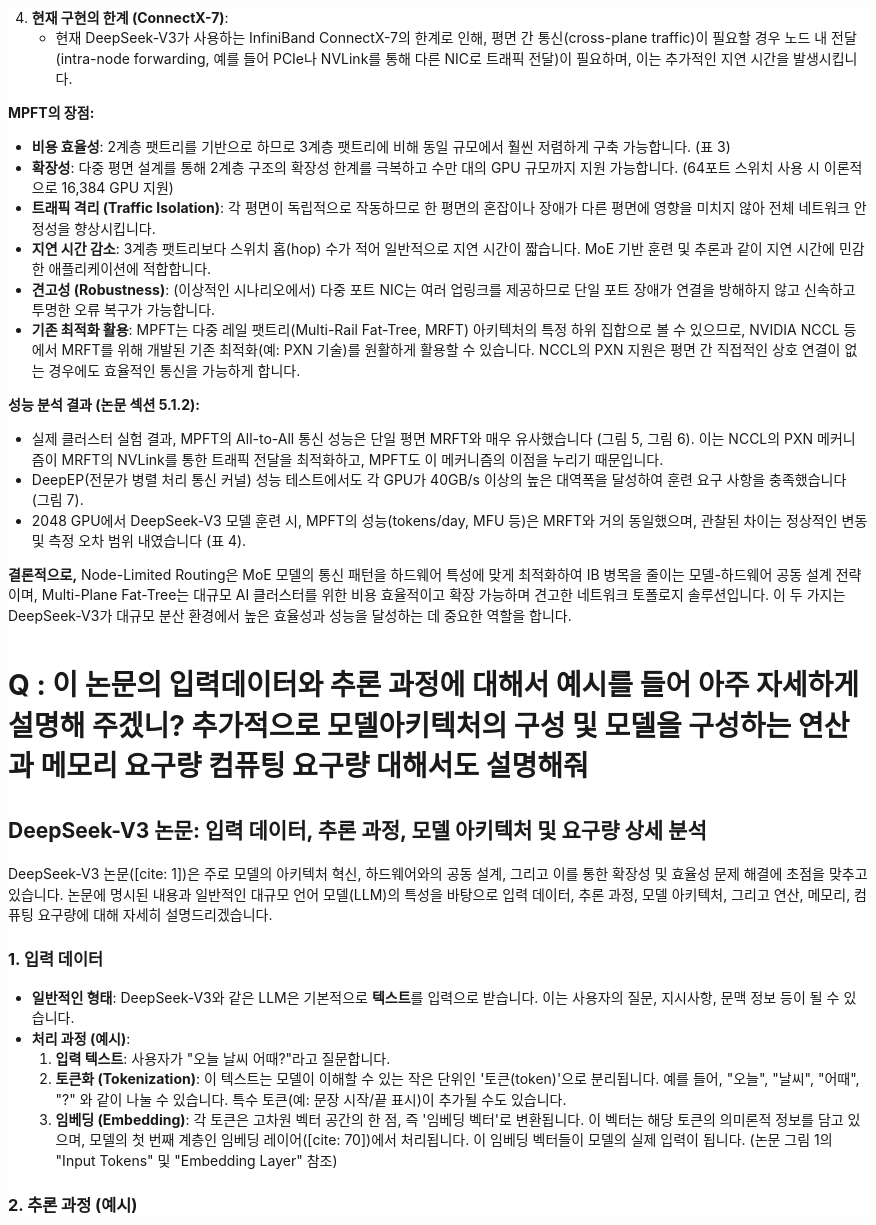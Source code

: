 4.  **현재 구현의 한계 (ConnectX-7)**:
    * 현재 DeepSeek-V3가 사용하는 InfiniBand ConnectX-7의 한계로 인해, 평면 간 통신(cross-plane traffic)이 필요할 경우 노드 내 전달(intra-node forwarding, 예를 들어 PCIe나 NVLink를 통해 다른 NIC로 트래픽 전달)이 필요하며, 이는 추가적인 지연 시간을 발생시킵니다.

**MPFT의 장점:**

* **비용 효율성**: 2계층 팻트리를 기반으로 하므로 3계층 팻트리에 비해 동일 규모에서 훨씬 저렴하게 구축 가능합니다. (표 3)
* **확장성**: 다중 평면 설계를 통해 2계층 구조의 확장성 한계를 극복하고 수만 대의 GPU 규모까지 지원 가능합니다. (64포트 스위치 사용 시 이론적으로 16,384 GPU 지원)
* **트래픽 격리 (Traffic Isolation)**: 각 평면이 독립적으로 작동하므로 한 평면의 혼잡이나 장애가 다른 평면에 영향을 미치지 않아 전체 네트워크 안정성을 향상시킵니다.
* **지연 시간 감소**: 3계층 팻트리보다 스위치 홉(hop) 수가 적어 일반적으로 지연 시간이 짧습니다. MoE 기반 훈련 및 추론과 같이 지연 시간에 민감한 애플리케이션에 적합합니다.
* **견고성 (Robustness)**: (이상적인 시나리오에서) 다중 포트 NIC는 여러 업링크를 제공하므로 단일 포트 장애가 연결을 방해하지 않고 신속하고 투명한 오류 복구가 가능합니다.
* **기존 최적화 활용**: MPFT는 다중 레일 팻트리(Multi-Rail Fat-Tree, MRFT) 아키텍처의 특정 하위 집합으로 볼 수 있으므로, NVIDIA NCCL 등에서 MRFT를 위해 개발된 기존 최적화(예: PXN 기술)를 원활하게 활용할 수 있습니다. NCCL의 PXN 지원은 평면 간 직접적인 상호 연결이 없는 경우에도 효율적인 통신을 가능하게 합니다.

**성능 분석 결과 (논문 섹션 5.1.2):**

* 실제 클러스터 실험 결과, MPFT의 All-to-All 통신 성능은 단일 평면 MRFT와 매우 유사했습니다 (그림 5, 그림 6). 이는 NCCL의 PXN 메커니즘이 MRFT의 NVLink를 통한 트래픽 전달을 최적화하고, MPFT도 이 메커니즘의 이점을 누리기 때문입니다.
* DeepEP(전문가 병렬 처리 통신 커널) 성능 테스트에서도 각 GPU가 40GB/s 이상의 높은 대역폭을 달성하여 훈련 요구 사항을 충족했습니다 (그림 7).
* 2048 GPU에서 DeepSeek-V3 모델 훈련 시, MPFT의 성능(tokens/day, MFU 등)은 MRFT와 거의 동일했으며, 관찰된 차이는 정상적인 변동 및 측정 오차 범위 내였습니다 (표 4).

**결론적으로,** Node-Limited Routing은 MoE 모델의 통신 패턴을 하드웨어 특성에 맞게 최적화하여 IB 병목을 줄이는 모델-하드웨어 공동 설계 전략이며, Multi-Plane Fat-Tree는 대규모 AI 클러스터를 위한 비용 효율적이고 확장 가능하며 견고한 네트워크 토폴로지 솔루션입니다. 이 두 가지는 DeepSeek-V3가 대규모 분산 환경에서 높은 효율성과 성능을 달성하는 데 중요한 역할을 합니다.

# Q : 이 논문의 입력데이터와 추론 과정에 대해서 예시를 들어 아주 자세하게 설명해 주겠니? 추가적으로 모델아키텍처의 구성 및 모델을 구성하는 연산과 메모리 요구량 컴퓨팅 요구량 대해서도 설명해줘



## DeepSeek-V3 논문: 입력 데이터, 추론 과정, 모델 아키텍처 및 요구량 상세 분석

DeepSeek-V3 논문([cite: 1])은 주로 모델의 아키텍처 혁신, 하드웨어와의 공동 설계, 그리고 이를 통한 확장성 및 효율성 문제 해결에 초점을 맞추고 있습니다. 논문에 명시된 내용과 일반적인 대규모 언어 모델(LLM)의 특성을 바탕으로 입력 데이터, 추론 과정, 모델 아키텍처, 그리고 연산, 메모리, 컴퓨팅 요구량에 대해 자세히 설명드리겠습니다.

### 1. 입력 데이터

* **일반적인 형태**: DeepSeek-V3와 같은 LLM은 기본적으로 **텍스트**를 입력으로 받습니다. 이는 사용자의 질문, 지시사항, 문맥 정보 등이 될 수 있습니다.
* **처리 과정 (예시)**:
    1.  **입력 텍스트**: 사용자가 "오늘 날씨 어때?"라고 질문합니다.
    2.  **토큰화 (Tokenization)**: 이 텍스트는 모델이 이해할 수 있는 작은 단위인 '토큰(token)'으로 분리됩니다. 예를 들어, "오늘", "날씨", "어때", "?" 와 같이 나눌 수 있습니다. 특수 토큰(예: 문장 시작/끝 표시)이 추가될 수도 있습니다.
    3.  **임베딩 (Embedding)**: 각 토큰은 고차원 벡터 공간의 한 점, 즉 '임베딩 벡터'로 변환됩니다. 이 벡터는 해당 토큰의 의미론적 정보를 담고 있으며, 모델의 첫 번째 계층인 임베딩 레이어([cite: 70])에서 처리됩니다. 이 임베딩 벡터들이 모델의 실제 입력이 됩니다. (논문 그림 1의 "Input Tokens" 및 "Embedding Layer" 참조)

### 2. 추론 과정 (예시)
